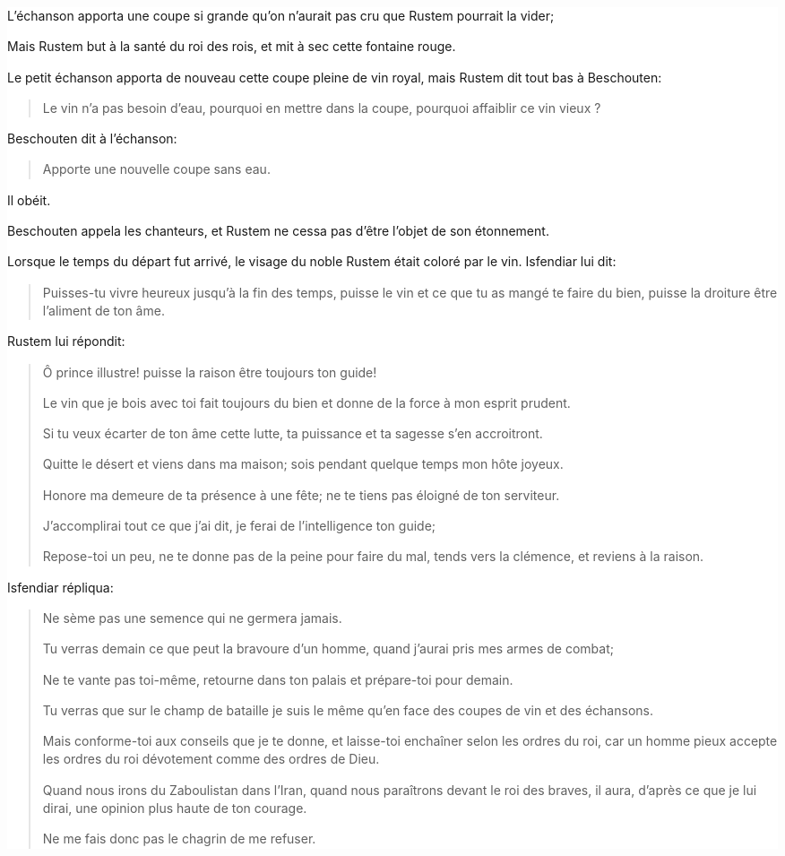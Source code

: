 L’échanson apporta une coupe si grande qu’on n’aurait pas cru que Rustem pourrait la vider;

Mais Rustem but à la santé du roi des rois, et mit à sec cette fontaine rouge.

Le petit échanson apporta de nouveau cette coupe pleine de vin royal, mais Rustem dit tout bas à Beschouten:

> Le vin n’a pas besoin d’eau, pourquoi en mettre dans la coupe, pourquoi affaiblir ce vin vieux ?

Beschouten dit à l’échanson:

> Apporte une nouvelle coupe sans eau.

Il obéit.

Beschouten appela les chanteurs, et Rustem ne cessa pas d’être l’objet de son étonnement.

Lorsque le temps du départ fut arrivé, le visage du noble Rustem était coloré par le vin. Isfendiar lui dit:

> Puisses-tu vivre heureux jusqu’à la fin des temps, puisse le vin et ce que tu as mangé te faire du bien, puisse la droiture être l’aliment de ton âme.

Rustem lui répondit:

> Ô prince illustre! puisse la raison être toujours ton guide!
>
> Le vin que je bois avec toi fait toujours du bien et donne de la force à mon esprit prudent.
>
> Si tu veux écarter de ton âme cette lutte, ta puissance et ta sagesse s’en accroitront.
>
> Quitte le désert et viens dans ma maison; sois pendant quelque temps mon hôte joyeux.
>
> Honore ma demeure de ta présence à une fête; ne te tiens pas éloigné de ton serviteur.
>
> J’accomplirai tout ce que j’ai dit, je ferai de l’intelligence ton guide;
>
> Repose-toi un peu, ne te donne pas de la peine pour faire du mal, tends vers la clémence, et reviens à la raison.

Isfendiar répliqua:

> Ne sème pas une semence qui ne germera jamais.
>
> Tu verras demain ce que peut la bravoure d’un homme, quand j’aurai pris mes armes de combat;
>
> Ne te vante pas toi-même, retourne dans ton palais et prépare-toi pour demain.
>
> Tu verras que sur le champ de bataille je suis le même qu’en face des coupes de vin et des échansons.
>
> Mais conforme-toi aux conseils que je te donne, et laisse-toi enchaîner selon les ordres du roi, car un homme pieux accepte les ordres du roi dévotement comme des ordres de Dieu.
>
> Quand nous irons du Zaboulistan dans l’Iran, quand nous paraîtrons devant le roi des braves, il aura, d’après ce que je lui dirai, une opinion plus haute de ton courage.
>
> Ne me fais donc pas le chagrin de me refuser.
